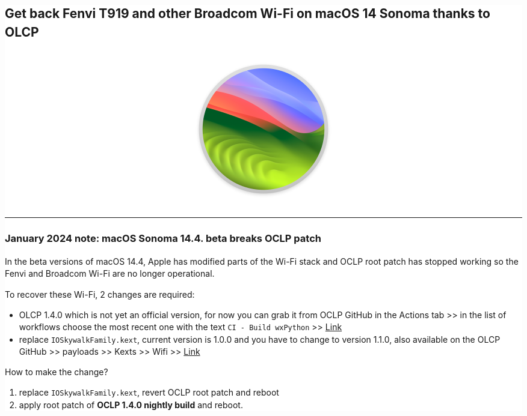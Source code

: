 ## Get back Fenvi T919 and other Broadcom Wi-Fi on macOS 14 Sonoma thanks to OLCP

<p align="center">
<img width="256" src="Sonoma icon.png">
</p>

---

### January 2024 note: macOS Sonoma 14.4. beta breaks OCLP patch

In the beta versions of macOS 14.4, Apple has modified parts of the Wi-Fi stack and OCLP root patch has stopped working so the Fenvi and Broadcom Wi-Fi are no longer operational.

To recover these Wi-Fi, 2 changes are required:

- OLCP 1.4.0 which is not yet an official version, for now you can grab it from OCLP GitHub in the Actions tab >> in the list of workflows choose the most recent one with the text `CI - Build wxPython` >> [Link](https://github.com/dortania/OpenCore-Legacy-Patcher/actions)
- replace `IOSkywalkFamily.kext`, current version is 1.0.0 and you have to change to version 1.1.0, also available on the OLCP GitHub >> payloads >> Kexts >> Wifi >> [Link](https://github.com/dortania/OpenCore-Legacy-Patcher/tree/main/payloads/Kexts/Wifi)

How to make the change?

1. replace `IOSkywalkFamily.kext`, revert OCLP root patch and reboot
2. apply root patch of **OCLP 1.4.0 nightly build** and reboot.
   